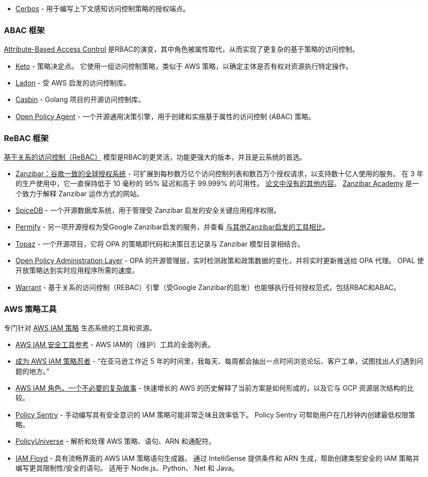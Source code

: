 - [Cerbos](https://github.com/cerbos/cerbos) - 用于编写上下文感知访问控制策略的授权端点。

### ABAC 框架

[Attribute-Based Access Control](https://en.wikipedia.org/wiki/Attribute-based_access_control) 是RBAC的演变，其中角色被属性取代，从而实现了更复杂的基于策略的访问控制。

- [Keto](https://github.com/ory/keto) - 策略决定点。 它使用一组访问控制策略，类似于 AWS 策略，以确定主体是否有权对资源执行特定操作。

- [Ladon](https://github.com/ory/ladon) - 受 AWS 启发的访问控制库。

- [Casbin](https://github.com/casbin/casbin) - Golang 项目的开源访问控制库。

- [Open Policy Agent](https://github.com/open-policy-agent/opa) - 一个开源通用决策引擎，用于创建和实施基于属性的访问控制 (ABAC) 策略。

### ReBAC 框架

[基于关系的访问控制（ReBAC）](https://zh.wikipedia.org/wiki/%E5%9F%BA%E4%BA%8E%E5%85%B3%E7%B3%BB%E7%9A%84%E8%AE%BF%E9%97%AE%E6%8E%A7%E5%88%B6) 模型是RBAC的更灵活，功能更强大的版本，并且是云系统的首选。

- [Zanzibar：谷歌一致的全球授权系统](https://ai.google/research/pubs/pub48190) - 可扩展到每秒数万亿个访问控制列表和数百万个授权请求，以支持数十亿人使用的服务。 在 3 年的生产使用中，它一直保持低于 10 毫秒的 95% 延迟和高于 99.999% 的可用性。 [论文中没有的其他内容](https://twitter.com/LeaKissner/status/1136626971566149633)。 [Zanzibar Academy](https://zanzibar.academy/) 是一个致力于解释 Zanzibar 运作方式的网站。

- [SpiceDB](https://github.com/authzed/spicedb) - 一个开源数据库系统，用于管理受 Zanzibar 启发的安全关键应用程序权限。

- [Permify](https://github.com/Permify/permify) - 另一项开源授权为受Google Zanzibar启发的服务，并查看 [与其他Zanzibar启发的工具相比](https://permify.notion.site/Differentiation-Between-Zanzibar-Products-ad4732da62e64655bc82d3abe25f48b6)。

- [Topaz](https://github.com/aserto-dev/topaz) - 一个开源项目，它将 OPA 的策略即代码和决策日志记录与 Zanzibar 模型目录相结合。

- [Open Policy Administration Layer](https://github.com/permitio/opal) - OPA 的开源管理层，实时检测政策和政策数据的变化，并将实时更新推送给 OPA 代理。 OPAL 使开放策略达到实时应用程序所需的速度。

- [Warrant](https://github.com/warrant-dev/warrant) - 基于关系的访问控制（REBAC）引擎（受Google Zanzibar的启发）也能够执行任何授权范式，包括RBAC和ABAC。

### AWS 策略工具

专门针对 [AWS IAM 策略](http://docs.aws.amazon.com/IAM/latest/UserGuide/access_policies.html) 生态系统的工具和资源。

- [AWS IAM 安全工具参考](https://ramimac.me/aws-iam-tools-2024) - AWS IAM的（维护）工具的全面列表。

- [成为 AWS IAM 策略忍者](https://www.youtube.com/watch?v=y7-fAT3z8Lo) - “在亚马逊工作近 5 年的时间里，我每天、每周都会抽出一点时间浏览论坛、客户工单，试图找出人们遇到问题的地方。”

- [AWS IAM 角色，一个不必要的复杂故事](https://infosec.rodeo/posts/thoughts-on-aws-iam/) - 快速增长的 AWS 的历史解释了当前方案是如何形成的，以及它与 GCP 资源层次结构的比较。

- [Policy Sentry](https://github.com/salesforce/policy_sentry) - 手动编写具有安全意识的 IAM 策略可能非常乏味且效率低下。 Policy Sentry 可帮助用户在几秒钟内创建最低权限策略。

- [PolicyUniverse](https://github.com/Netflix-Skunkworks/policyuniverse) - 解析和处理 AWS 策略、语句、ARN 和通配符。

- [IAM Floyd](https://github.com/udondan/iam-floyd) - 具有流畅界面的 AWS IAM 策略语句生成器。 通过 IntelliSense 提供条件和 ARN 生成，帮助创建类型安全的 IAM 策略并编写更具限制性/安全的语句。 适用于 Node.js、Python、.Net 和 Java。

